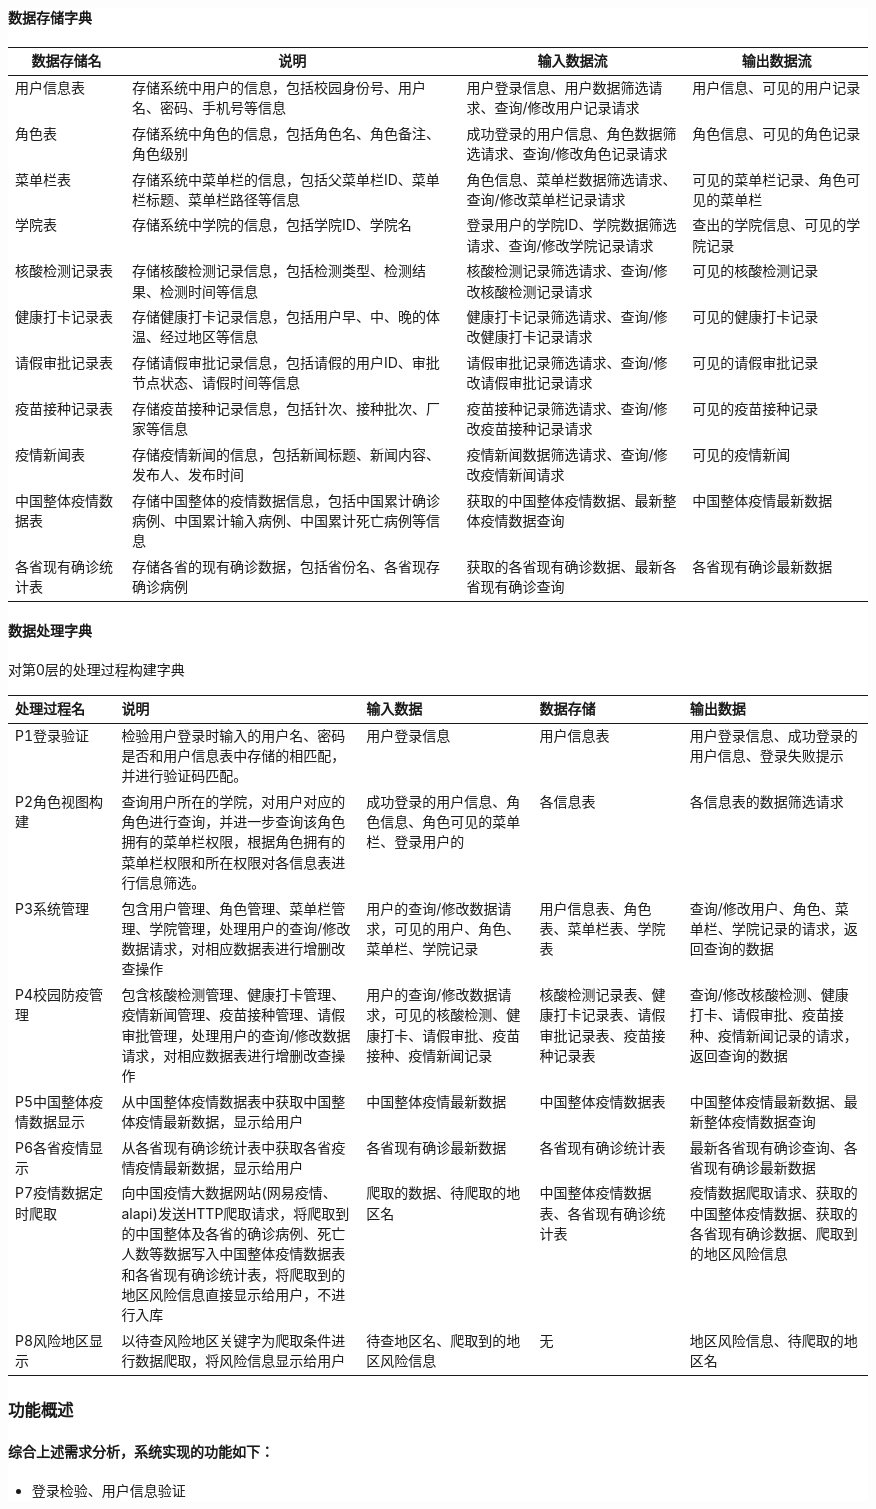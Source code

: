 

#### 数据存储字典

| <span style="display:inline-block;width:80px">数据存储名</span> | 说明                                                         | 输入数据流                                                  | <span style="display:inline-block;width:100px">输出数据流</span> |
| ------------------------------------------------------------ | ------------------------------------------------------------ | ----------------------------------------------------------- | ------------------------------------------------------------ |
| 用户信息表                                                   | 存储系统中用户的信息，包括校园身份号、用户名、密码、手机号等信息 | 用户登录信息、用户数据筛选请求、查询/修改用户记录请求       | 用户信息、可见的用户记录                                     |
| 角色表                                                       | 存储系统中角色的信息，包括角色名、角色备注、角色级别         | 成功登录的用户信息、角色数据筛选请求、查询/修改角色记录请求 | 角色信息、可见的角色记录                                     |
| 菜单栏表                                                     | 存储系统中菜单栏的信息，包括父菜单栏ID、菜单栏标题、菜单栏路径等信息 | 角色信息、菜单栏数据筛选请求、查询/修改菜单栏记录请求       | 可见的菜单栏记录、角色可见的菜单栏                           |
| 学院表                                                       | 存储系统中学院的信息，包括学院ID、学院名                     | 登录用户的学院ID、学院数据筛选请求、查询/修改学院记录请求   | 查出的学院信息、可见的学院记录                               |
| 核酸检测记录表                                               | 存储核酸检测记录信息，包括检测类型、检测结果、检测时间等信息 | 核酸检测记录筛选请求、查询/修改核酸检测记录请求             | 可见的核酸检测记录                                           |
| 健康打卡记录表                                               | 存储健康打卡记录信息，包括用户早、中、晚的体温、经过地区等信息 | 健康打卡记录筛选请求、查询/修改健康打卡记录请求             | 可见的健康打卡记录                                           |
| 请假审批记录表                                               | 存储请假审批记录信息，包括请假的用户ID、审批节点状态、请假时间等信息 | 请假审批记录筛选请求、查询/修改请假审批记录请求             | 可见的请假审批记录                                           |
| 疫苗接种记录表                                               | 存储疫苗接种记录信息，包括针次、接种批次、厂家等信息         | 疫苗接种记录筛选请求、查询/修改疫苗接种记录请求             | 可见的疫苗接种记录                                           |
| 疫情新闻表                                                   | 存储疫情新闻的信息，包括新闻标题、新闻内容、发布人、发布时间 | 疫情新闻数据筛选请求、查询/修改疫情新闻请求                 | 可见的疫情新闻                                               |
| 中国整体疫情数据表                                           | 存储中国整体的疫情数据信息，包括中国累计确诊病例、中国累计输入病例、中国累计死亡病例等信息 | 获取的中国整体疫情数据、最新整体疫情数据查询                | 中国整体疫情最新数据                                         |
| 各省现有确诊统计表                                           | 存储各省的现有确诊数据，包括省份名、各省现存确诊病例         | 获取的各省现有确诊数据、最新各省现有确诊查询                | 各省现有确诊最新数据                                         |



#### 数据处理字典

对第0层的处理过程构建字典

| <span style="display:inline-block;width:80px">处理过程名</span> | 说明                                                         | <span style="display:inline-block;width:80px">输入数据</span> | <span style="display:inline-block;width:80px">数据存储</span> | <span style="display:inline-block;width:90px">输出数据</span> |
| :----------------------------------------------------------- | :----------------------------------------------------------- | :----------------------------------------------------------- | :----------------------------------------------------------- | :----------------------------------------------------------- |
| P1登录验证                                                   | 检验用户登录时输入的用户名、密码是否和用户信息表中存储的相匹配，并进行验证码匹配。 | 用户登录信息                                                 | 用户信息表                                                   | 用户登录信息、成功登录的用户信息、登录失败提示               |
| P2角色视图构建                                               | 查询用户所在的学院，对用户对应的角色进行查询，并进一步查询该角色拥有的菜单栏权限，根据角色拥有的菜单栏权限和所在权限对各信息表进行信息筛选。 | 成功登录的用户信息、角色信息、角色可见的菜单栏、登录用户的   | 各信息表                                                     | 各信息表的数据筛选请求                                       |
| P3系统管理                                                   | 包含用户管理、角色管理、菜单栏管理、学院管理，处理用户的查询/修改数据请求，对相应数据表进行增删改查操作 | 用户的查询/修改数据请求，可见的用户、角色、菜单栏、学院记录  | 用户信息表、角色表、菜单栏表、学院表                         | 查询/修改用户、角色、菜单栏、学院记录的请求，返回查询的数据  |
| P4校园防疫管理                                               | 包含核酸检测管理、健康打卡管理、疫情新闻管理、疫苗接种管理、请假审批管理，处理用户的查询/修改数据请求，对相应数据表进行增删改查操作 | 用户的查询/修改数据请求，可见的核酸检测、健康打卡、请假审批、疫苗接种、疫情新闻记录 | 核酸检测记录表、健康打卡记录表、请假审批记录表、疫苗接种记录表 | 查询/修改核酸检测、健康打卡、请假审批、疫苗接种、疫情新闻记录的请求，返回查询的数据 |
| P5中国整体疫情数据显示                                       | 从中国整体疫情数据表中获取中国整体疫情最新数据，显示给用户   | 中国整体疫情最新数据                                         | 中国整体疫情数据表                                           | 中国整体疫情最新数据、最新整体疫情数据查询                   |
| P6各省疫情显示                                               | 从各省现有确诊统计表中获取各省疫情疫情最新数据，显示给用户   | 各省现有确诊最新数据                                         | 各省现有确诊统计表                                           | 最新各省现有确诊查询、各省现有确诊最新数据                   |
| P7疫情数据定时爬取                                           | 向中国疫情大数据网站(网易疫情、alapi)发送HTTP爬取请求，将爬取到的中国整体及各省的确诊病例、死亡人数等数据写入中国整体疫情数据表和各省现有确诊统计表，将爬取到的地区风险信息直接显示给用户，不进行入库 | 爬取的数据、待爬取的地区名                                   | 中国整体疫情数据表、各省现有确诊统计表                       | 疫情数据爬取请求、获取的中国整体疫情数据、获取的各省现有确诊数据、爬取到的地区风险信息 |
| P8风险地区显示                                               | 以待查风险地区关键字为爬取条件进行数据爬取，将风险信息显示给用户 | 待查地区名、爬取到的地区风险信息                             | 无                                                           | 地区风险信息、待爬取的地区名                                 |



### 功能概述

#### 综合上述需求分析，系统实现的功能如下：

- 登录检验、用户信息验证
